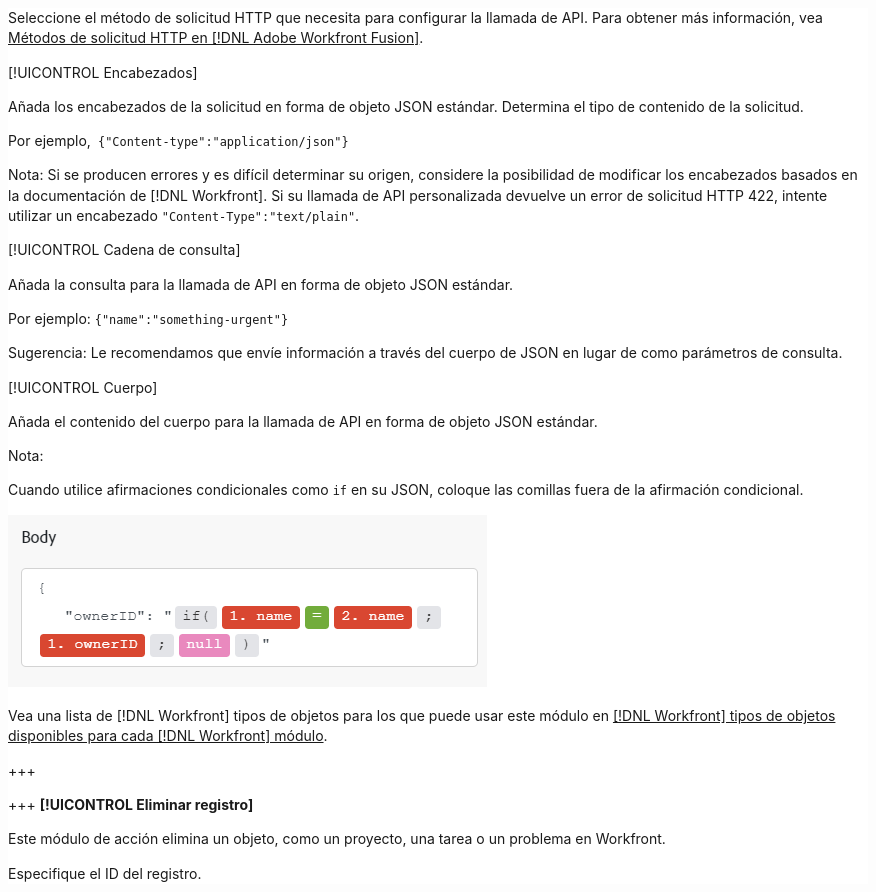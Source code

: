    <td> <p>Seleccione el método de solicitud HTTP que necesita para configurar la llamada de API. Para obtener más información, vea <a href="../../workfront-fusion/modules/http-request-methods.md" class="MCXref xref" data-mc-variable-override="">Métodos de solicitud HTTP en [!DNL Adobe Workfront Fusion]</a>.</p> </td> 
  </tr> 
  <tr> 
   <td role="rowheader">[!UICONTROL Encabezados]</td> 
   <td> <p>Añada los encabezados de la solicitud en forma de objeto JSON estándar. Determina el tipo de contenido de la solicitud.</p> <p>Por ejemplo,<code> {"Content-type":"application/json"}</code></p> <p>Nota: Si se producen errores y es difícil determinar su origen, considere la posibilidad de modificar los encabezados basados en la documentación de [!DNL Workfront]. Si su llamada de API personalizada devuelve un error de solicitud HTTP 422, intente utilizar un encabezado <code>"Content-Type":"text/plain"</code>.</p> </td> 
  </tr> 
  <tr> 
   <td role="rowheader">[!UICONTROL Cadena de consulta]</td> 
   <td> <p>Añada la consulta para la llamada de API en forma de objeto JSON estándar.</p> <p>Por ejemplo: <code>{"name":"something-urgent"}</code></p> <p>Sugerencia: Le recomendamos que envíe información a través del cuerpo de JSON en lugar de como parámetros de consulta.</p> </td> 
  </tr> 
  <tr> 
   <td role="rowheader">[!UICONTROL Cuerpo]</td> 
   <td> <p>Añada el contenido del cuerpo para la llamada de API en forma de objeto JSON estándar.</p> <p>Nota:  <p>Cuando utilice afirmaciones condicionales como <code>if</code> en su JSON, coloque las comillas fuera de la afirmación condicional.</p> 
     <div class="example" data-mc-autonum="<b>Example: </b>"> 
      <p> <img src="assets/quotes-in-json-350x120.png" style="width: 350;height: 120;"> </p> 
     </div> </p> </td> 
  </tr> 
 </tbody> 
</table>

Vea una lista de [!DNL Workfront] tipos de objetos para los que puede usar este módulo en [[!DNL Workfront] tipos de objetos disponibles para cada [!DNL Workfront] módulo](#workfront-object-types-available-for-each-workfront-module).

+++

+++ **[!UICONTROL Eliminar registro]**

Este módulo de acción elimina un objeto, como un proyecto, una tarea o un problema en Workfront.

Especifique el ID del registro.
